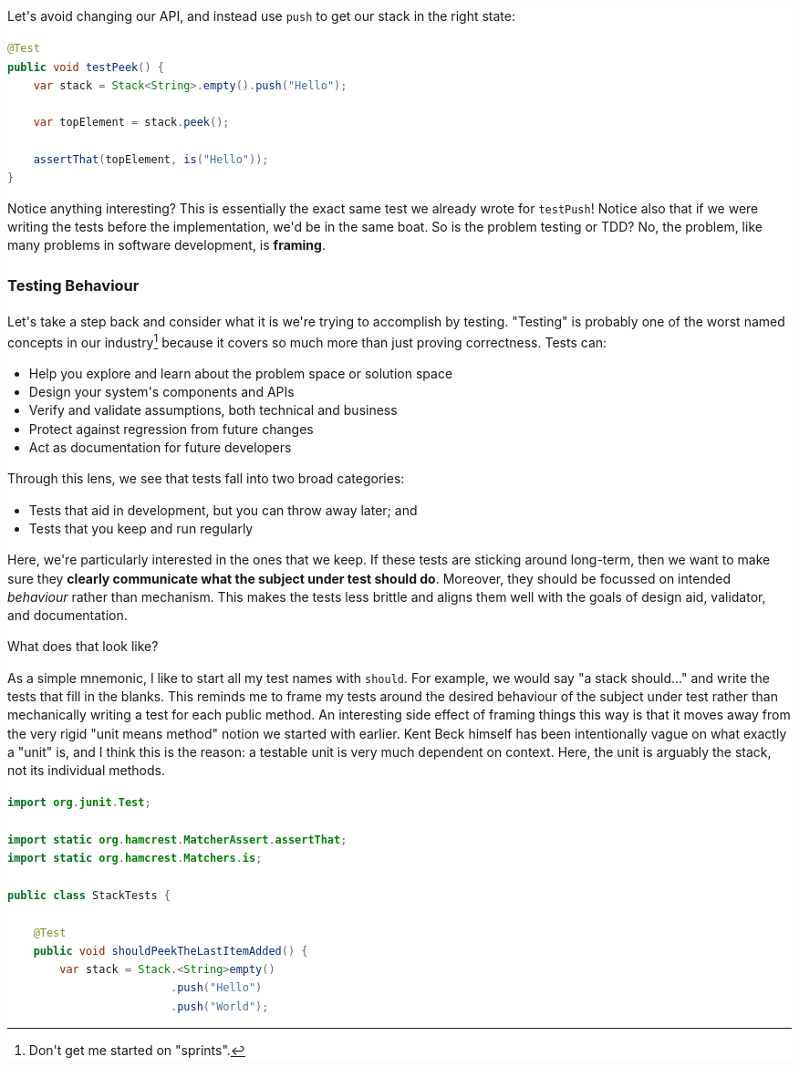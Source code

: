 Let's avoid changing our API, and instead use `push` to get our stack in the right state:

```java
@Test
public void testPeek() {
    var stack = Stack<String>.empty().push("Hello");
    
    var topElement = stack.peek();
    
    assertThat(topElement, is("Hello"));
}
```

Notice anything interesting? This is essentially the exact same test we already wrote for `testPush`!
Notice also that if we were writing the tests before the implementation, we'd be in the same boat.
So is the problem testing or TDD?
No, the problem, like many problems in software development, is **framing**.

### Testing Behaviour

Let's take a step back and consider what it is we're trying to accomplish by testing.
"Testing" is probably one of the worst named concepts in our industry[^1]
because it covers so much more than just proving correctness.
Tests can:
* Help you explore and learn about the problem space or solution space
* Design your system's components and APIs
* Verify and validate assumptions, both technical and business
* Protect against regression from future changes
* Act as documentation for future developers

Through this lens, we see that tests fall into two broad categories:
* Tests that aid in development, but you can throw away later; and
* Tests that you keep and run regularly

Here, we're particularly interested in the ones that we keep.
If these tests are sticking around long-term, then we want to make sure they
**clearly communicate what the subject under test should do**.
Moreover, they should be focussed on intended *behaviour* rather than mechanism.
This makes the tests less brittle and aligns them well with the goals of
design aid, validator, and documentation.

What does that look like?

As a simple mnemonic, I like to start all my test names with `should`.
For example, we would say "a stack should..." and write the tests that fill in the blanks.
This reminds me to frame my tests around the desired behaviour of the subject under test
rather than mechanically writing a test for each public method.
An interesting side effect of framing things this way is that
it moves away from the very rigid "unit means method" notion we started with earlier.
Kent Beck himself has been intentionally vague on what exactly a "unit" is,
and I think this is the reason: a testable unit is very much dependent on context.
Here, the unit is arguably the stack, not its individual methods.

```java
import org.junit.Test;

import static org.hamcrest.MatcherAssert.assertThat;
import static org.hamcrest.Matchers.is;

public class StackTests {

    @Test
    public void shouldPeekTheLastItemAdded() {
        var stack = Stack.<String>empty()
                         .push("Hello")
                         .push("World");
```

[^1]: Don't get me started on "sprints".